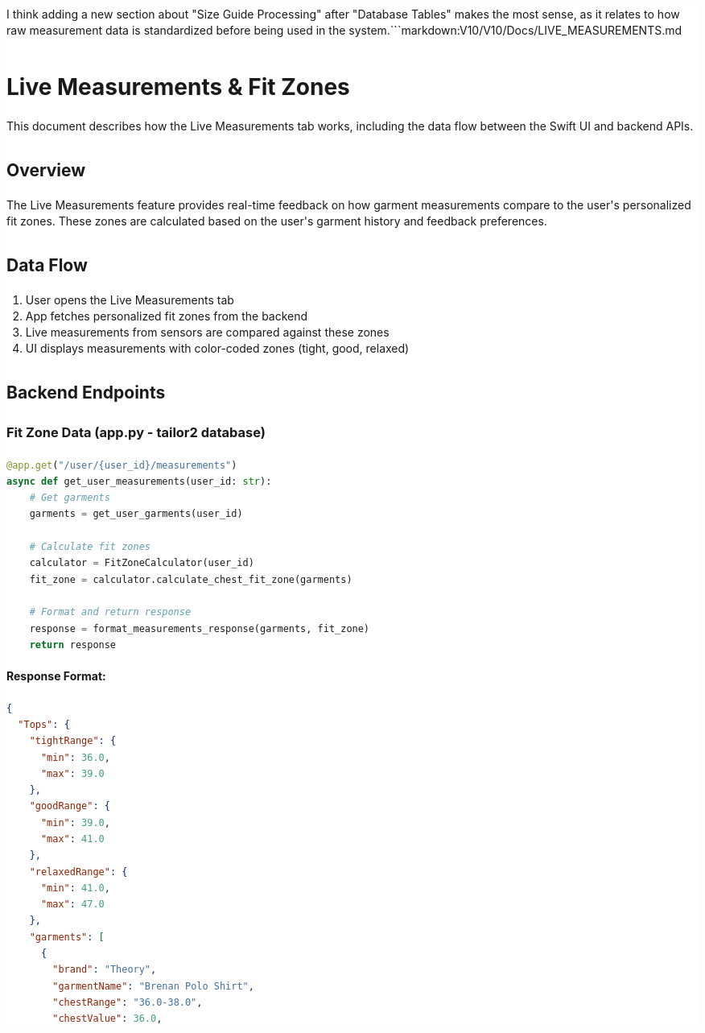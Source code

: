 I think adding a new section about "Size Guide Processing" after "Database Tables" makes the most sense, as it relates to how raw measurement data is standardized before being used in the system.</think>```markdown:V10/V10/Docs/LIVE_MEASUREMENTS.md
# Live Measurements & Fit Zones

This document describes how the Live Measurements tab works, including the data flow between the Swift UI and backend APIs.

## Overview

The Live Measurements feature provides real-time feedback on how garment measurements compare to the user's personalized fit zones. These zones are calculated based on the user's garment history and feedback preferences.

## Data Flow

1. User opens the Live Measurements tab
2. App fetches personalized fit zones from the backend
3. Live measurements from sensors are compared against these zones
4. UI displays measurements with color-coded zones (tight, good, relaxed)

## Backend Endpoints

### Fit Zone Data (app.py - tailor2 database)

```python
@app.get("/user/{user_id}/measurements")
async def get_user_measurements(user_id: str):
    # Get garments
    garments = get_user_garments(user_id)
    
    # Calculate fit zones
    calculator = FitZoneCalculator(user_id)
    fit_zone = calculator.calculate_chest_fit_zone(garments)
    
    # Format and return response
    response = format_measurements_response(garments, fit_zone)
    return response
```

#### Response Format:
```json
{
  "Tops": {
    "tightRange": {
      "min": 36.0,
      "max": 39.0
    },
    "goodRange": {
      "min": 39.0,
      "max": 41.0
    },
    "relaxedRange": {
      "min": 41.0,
      "max": 47.0
    },
    "garments": [
      {
        "brand": "Theory",
        "garmentName": "Brenan Polo Shirt",
        "chestRange": "36.0-38.0",
        "chestValue": 36.0,
```